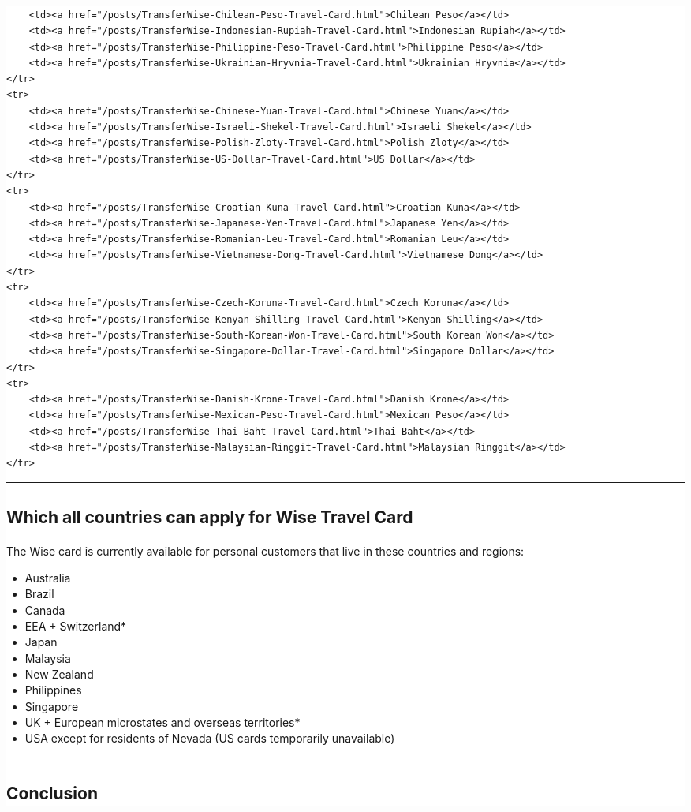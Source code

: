         <td><a href="/posts/TransferWise-Chilean-Peso-Travel-Card.html">Chilean Peso</a></td>
        <td><a href="/posts/TransferWise-Indonesian-Rupiah-Travel-Card.html">Indonesian Rupiah</a></td>
        <td><a href="/posts/TransferWise-Philippine-Peso-Travel-Card.html">Philippine Peso</a></td>
        <td><a href="/posts/TransferWise-Ukrainian-Hryvnia-Travel-Card.html">Ukrainian Hryvnia</a></td>
    </tr>
    <tr>
        <td><a href="/posts/TransferWise-Chinese-Yuan-Travel-Card.html">Chinese Yuan</a></td>
        <td><a href="/posts/TransferWise-Israeli-Shekel-Travel-Card.html">Israeli Shekel</a></td>
        <td><a href="/posts/TransferWise-Polish-Zloty-Travel-Card.html">Polish Zloty</a></td>
        <td><a href="/posts/TransferWise-US-Dollar-Travel-Card.html">US Dollar</a></td>
    </tr>
    <tr>
        <td><a href="/posts/TransferWise-Croatian-Kuna-Travel-Card.html">Croatian Kuna</a></td>
        <td><a href="/posts/TransferWise-Japanese-Yen-Travel-Card.html">Japanese Yen</a></td>
        <td><a href="/posts/TransferWise-Romanian-Leu-Travel-Card.html">Romanian Leu</a></td>
        <td><a href="/posts/TransferWise-Vietnamese-Dong-Travel-Card.html">Vietnamese Dong</a></td>
    </tr>
    <tr>
        <td><a href="/posts/TransferWise-Czech-Koruna-Travel-Card.html">Czech Koruna</a></td>
        <td><a href="/posts/TransferWise-Kenyan-Shilling-Travel-Card.html">Kenyan Shilling</a></td>
        <td><a href="/posts/TransferWise-South-Korean-Won-Travel-Card.html">South Korean Won</a></td>
        <td><a href="/posts/TransferWise-Singapore-Dollar-Travel-Card.html">Singapore Dollar</a></td>
    </tr>
    <tr>
        <td><a href="/posts/TransferWise-Danish-Krone-Travel-Card.html">Danish Krone</a></td>
        <td><a href="/posts/TransferWise-Mexican-Peso-Travel-Card.html">Mexican Peso</a></td>
        <td><a href="/posts/TransferWise-Thai-Baht-Travel-Card.html">Thai Baht</a></td>
        <td><a href="/posts/TransferWise-Malaysian-Ringgit-Travel-Card.html">Malaysian Ringgit</a></td>
    </tr>
</table>

---

## Which all countries can apply for Wise Travel Card
The Wise card is currently available for personal customers that live in these countries and regions:

+ Australia
+ Brazil
+ Canada
+ EEA + Switzerland*
+ Japan
+ Malaysia
+ New Zealand
+ Philippines
+ Singapore
+ UK + European microstates and overseas territories*
+ USA except for residents of Nevada (US cards temporarily unavailable)

---

## Conclusion

